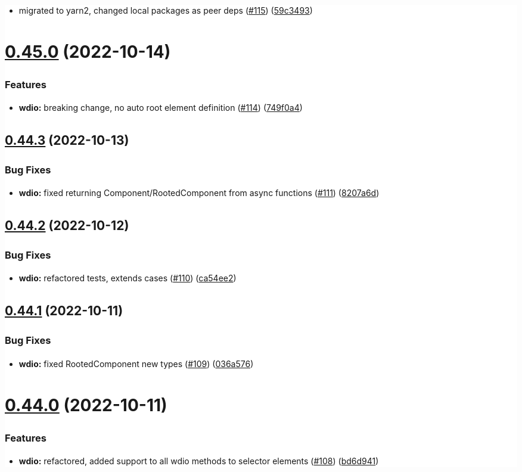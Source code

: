 - migrated to yarn2, changed local packages as peer deps ([#115](https://github.com/rnw-community/rnw-community/issues/115)) ([59c3493](https://github.com/rnw-community/rnw-community/commit/59c3493c43dccc54bf2824920c4b655b59bb3083))

# [0.45.0](https://github.com/rnw-community/rnw-community/compare/v0.44.3...v0.45.0) (2022-10-14)

### Features

- **wdio:** breaking change, no auto root element definition ([#114](https://github.com/rnw-community/rnw-community/issues/114)) ([749f0a4](https://github.com/rnw-community/rnw-community/commit/749f0a4099bb02f5db650f6584226bd947427dcf))

## [0.44.3](https://github.com/rnw-community/rnw-community/compare/v0.44.2...v0.44.3) (2022-10-13)

### Bug Fixes

- **wdio:** fixed returning Component/RootedComponent from async functions ([#111](https://github.com/rnw-community/rnw-community/issues/111)) ([8207a6d](https://github.com/rnw-community/rnw-community/commit/8207a6d8d9f7db21cc1123ae792a7754c179d80a))

## [0.44.2](https://github.com/rnw-community/rnw-community/compare/v0.44.1...v0.44.2) (2022-10-12)

### Bug Fixes

- **wdio:** refactored tests, extends cases ([#110](https://github.com/rnw-community/rnw-community/issues/110)) ([ca54ee2](https://github.com/rnw-community/rnw-community/commit/ca54ee2ce4ec0de870aea787035b0727870bed97))

## [0.44.1](https://github.com/rnw-community/rnw-community/compare/v0.44.0...v0.44.1) (2022-10-11)

### Bug Fixes

- **wdio:** fixed RootedComponent new types ([#109](https://github.com/rnw-community/rnw-community/issues/109)) ([036a576](https://github.com/rnw-community/rnw-community/commit/036a57613d226df5b867066c57ffaf345f520f60))

# [0.44.0](https://github.com/rnw-community/rnw-community/compare/v0.43.4...v0.44.0) (2022-10-11)

### Features

- **wdio:** refactored, added support to all wdio methods to selector elements ([#108](https://github.com/rnw-community/rnw-community/issues/108)) ([bd6d941](https://github.com/rnw-community/rnw-community/commit/bd6d94101aeefd02592afea75203f5072a2faa86))
